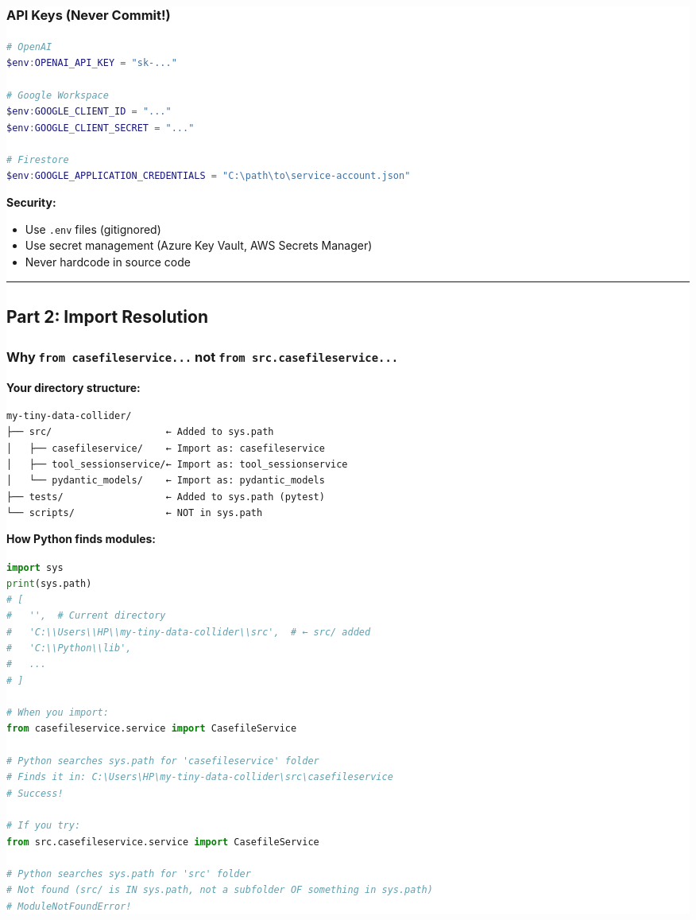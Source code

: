 ### API Keys (Never Commit!)

```powershell
# OpenAI
$env:OPENAI_API_KEY = "sk-..."

# Google Workspace
$env:GOOGLE_CLIENT_ID = "..."
$env:GOOGLE_CLIENT_SECRET = "..."

# Firestore
$env:GOOGLE_APPLICATION_CREDENTIALS = "C:\path\to\service-account.json"
```

**Security:**
- Use `.env` files (gitignored)
- Use secret management (Azure Key Vault, AWS Secrets Manager)
- Never hardcode in source code

---

## Part 2: Import Resolution

### Why `from casefileservice...` not `from src.casefileservice...`

**Your directory structure:**
```
my-tiny-data-collider/
├── src/                    ← Added to sys.path
│   ├── casefileservice/    ← Import as: casefileservice
│   ├── tool_sessionservice/← Import as: tool_sessionservice
│   └── pydantic_models/    ← Import as: pydantic_models
├── tests/                  ← Added to sys.path (pytest)
└── scripts/                ← NOT in sys.path
```

**How Python finds modules:**

```python
import sys
print(sys.path)
# [
#   '',  # Current directory
#   'C:\\Users\\HP\\my-tiny-data-collider\\src',  # ← src/ added
#   'C:\\Python\\lib',
#   ...
# ]

# When you import:
from casefileservice.service import CasefileService

# Python searches sys.path for 'casefileservice' folder
# Finds it in: C:\Users\HP\my-tiny-data-collider\src\casefileservice
# Success!

# If you try:
from src.casefileservice.service import CasefileService

# Python searches sys.path for 'src' folder
# Not found (src/ is IN sys.path, not a subfolder OF something in sys.path)
# ModuleNotFoundError!
```
